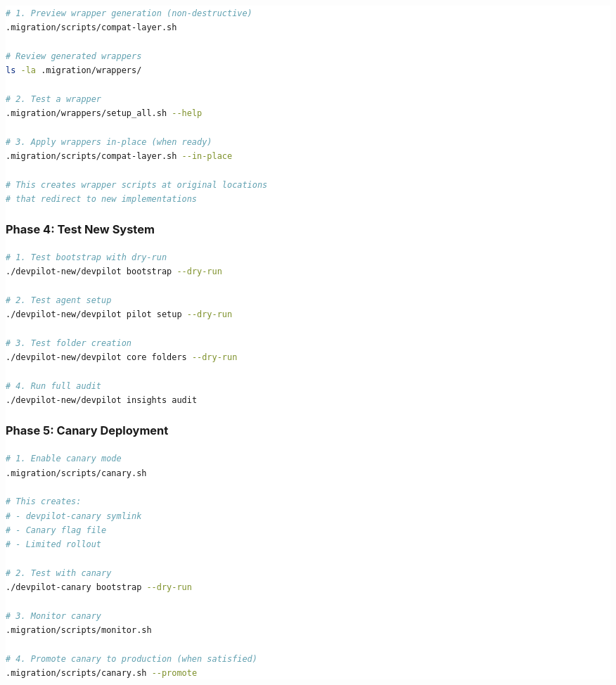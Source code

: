 ```bash
# 1. Preview wrapper generation (non-destructive)
.migration/scripts/compat-layer.sh

# Review generated wrappers
ls -la .migration/wrappers/

# 2. Test a wrapper
.migration/wrappers/setup_all.sh --help

# 3. Apply wrappers in-place (when ready)
.migration/scripts/compat-layer.sh --in-place

# This creates wrapper scripts at original locations
# that redirect to new implementations
```

### Phase 4: Test New System

```bash
# 1. Test bootstrap with dry-run
./devpilot-new/devpilot bootstrap --dry-run

# 2. Test agent setup
./devpilot-new/devpilot pilot setup --dry-run

# 3. Test folder creation
./devpilot-new/devpilot core folders --dry-run

# 4. Run full audit
./devpilot-new/devpilot insights audit
```

### Phase 5: Canary Deployment

```bash
# 1. Enable canary mode
.migration/scripts/canary.sh

# This creates:
# - devpilot-canary symlink
# - Canary flag file
# - Limited rollout

# 2. Test with canary
./devpilot-canary bootstrap --dry-run

# 3. Monitor canary
.migration/scripts/monitor.sh

# 4. Promote canary to production (when satisfied)
.migration/scripts/canary.sh --promote
```
